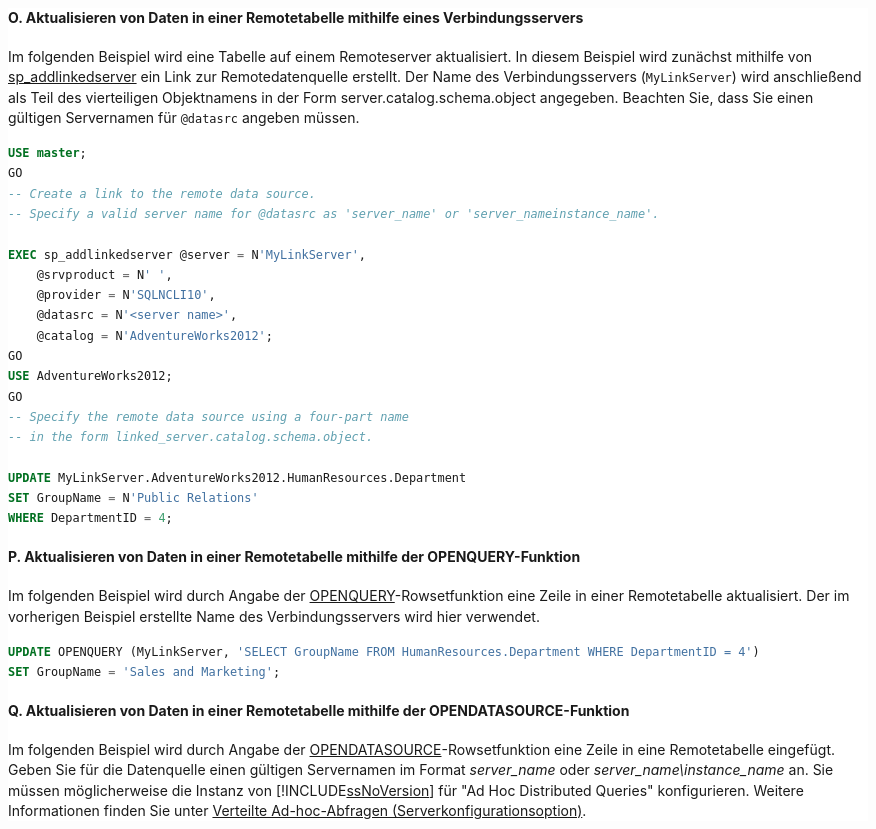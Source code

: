 #### <a name="o-updating-data-in-a-remote-table-by-using-a-linked-server"></a>O. Aktualisieren von Daten in einer Remotetabelle mithilfe eines Verbindungsservers  
 Im folgenden Beispiel wird eine Tabelle auf einem Remoteserver aktualisiert. In diesem Beispiel wird zunächst mithilfe von [sp_addlinkedserver](../../relational-databases/system-stored-procedures/sp-addlinkedserver-transact-sql.md) ein Link zur Remotedatenquelle erstellt. Der Name des Verbindungsservers (`MyLinkServer`) wird anschließend als Teil des vierteiligen Objektnamens in der Form server.catalog.schema.object angegeben. Beachten Sie, dass Sie einen gültigen Servernamen für `@datasrc` angeben müssen.  
  
```sql  
USE master;  
GO  
-- Create a link to the remote data source.   
-- Specify a valid server name for @datasrc as 'server_name' or 'server_nameinstance_name'.  
  
EXEC sp_addlinkedserver @server = N'MyLinkServer',  
    @srvproduct = N' ',  
    @provider = N'SQLNCLI10',   
    @datasrc = N'<server name>',  
    @catalog = N'AdventureWorks2012';  
GO  
USE AdventureWorks2012;  
GO  
-- Specify the remote data source using a four-part name   
-- in the form linked_server.catalog.schema.object.  
  
UPDATE MyLinkServer.AdventureWorks2012.HumanResources.Department  
SET GroupName = N'Public Relations'  
WHERE DepartmentID = 4;  
```  
  
#### <a name="p-updating-data-in-a-remote-table-by-using-the-openquery-function"></a>P. Aktualisieren von Daten in einer Remotetabelle mithilfe der OPENQUERY-Funktion  
 Im folgenden Beispiel wird durch Angabe der [OPENQUERY](../../t-sql/functions/openquery-transact-sql.md)-Rowsetfunktion eine Zeile in einer Remotetabelle aktualisiert. Der im vorherigen Beispiel erstellte Name des Verbindungsservers wird hier verwendet.  
  
```sql  
UPDATE OPENQUERY (MyLinkServer, 'SELECT GroupName FROM HumanResources.Department WHERE DepartmentID = 4')   
SET GroupName = 'Sales and Marketing';  
```  
  
#### <a name="q-updating-data-in-a-remote-table-by-using-the-opendatasource-function"></a>Q. Aktualisieren von Daten in einer Remotetabelle mithilfe der OPENDATASOURCE-Funktion  
 Im folgenden Beispiel wird durch Angabe der [OPENDATASOURCE](../../t-sql/functions/opendatasource-transact-sql.md)-Rowsetfunktion eine Zeile in eine Remotetabelle eingefügt. Geben Sie für die Datenquelle einen gültigen Servernamen im Format *server_name* oder *server_name\instance_name* an. Sie müssen möglicherweise die Instanz von [!INCLUDE[ssNoVersion](../../includes/ssnoversion-md.md)] für "Ad Hoc Distributed Queries" konfigurieren. Weitere Informationen finden Sie unter [Verteilte Ad-hoc-Abfragen (Serverkonfigurationsoption)](../../database-engine/configure-windows/ad-hoc-distributed-queries-server-configuration-option.md).  
  